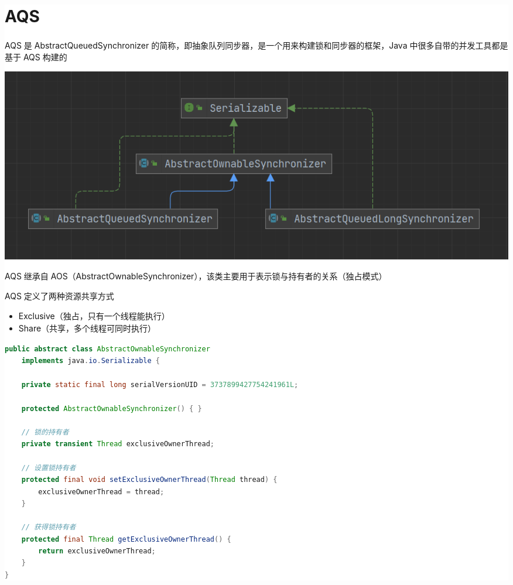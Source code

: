 # AQS

AQS 是 AbstractQueuedSynchronizer 的简称，即抽象队列同步器，是一个用来构建锁和同步器的框架，Java 中很多自带的并发工具都是基于 AQS 构建的

![](./md.assets/aos.png)

AQS 继承自 AOS（AbstractOwnableSynchronizer），该类主要用于表示锁与持有者的关系（独占模式）

AQS 定义了两种资源共享方式

- Exclusive（独占，只有一个线程能执行）
- Share（共享，多个线程可同时执行）

```java
public abstract class AbstractOwnableSynchronizer
    implements java.io.Serializable {

    private static final long serialVersionUID = 3737899427754241961L;

    protected AbstractOwnableSynchronizer() { }

    // 锁的持有者
    private transient Thread exclusiveOwnerThread;

    // 设置锁持有者
    protected final void setExclusiveOwnerThread(Thread thread) {
        exclusiveOwnerThread = thread;
    }

    // 获得锁持有者
    protected final Thread getExclusiveOwnerThread() {
        return exclusiveOwnerThread;
    }
}
```
